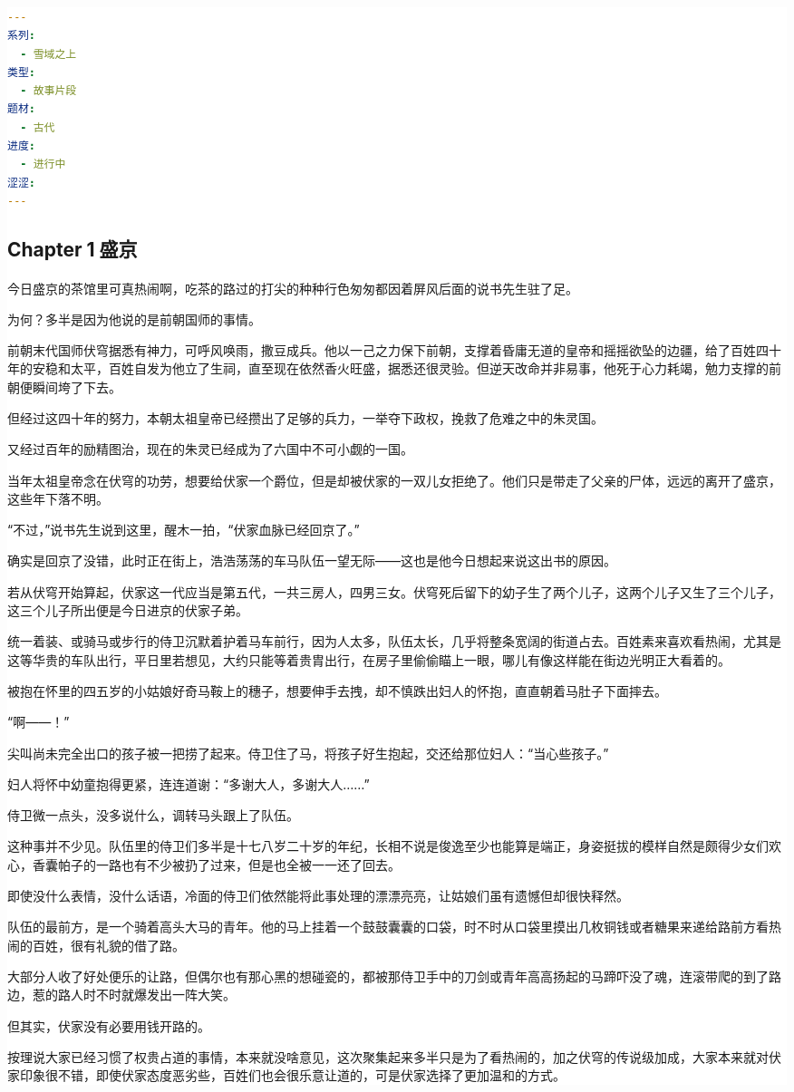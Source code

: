 ```yaml
---
系列:
  - 雪域之上
类型:
  - 故事片段
题材:
  - 古代
进度:
  - 进行中
涩涩:
---
```

## Chapter 1 盛京

今日盛京的茶馆里可真热闹啊，吃茶的路过的打尖的种种行色匆匆都因着屏风后面的说书先生驻了足。

为何？多半是因为他说的是前朝国师的事情。

前朝末代国师伏穹据悉有神力，可呼风唤雨，撒豆成兵。他以一己之力保下前朝，支撑着昏庸无道的皇帝和摇摇欲坠的边疆，给了百姓四十年的安稳和太平，百姓自发为他立了生祠，直至现在依然香火旺盛，据悉还很灵验。但逆天改命并非易事，他死于心力耗竭，勉力支撑的前朝便瞬间垮了下去。

但经过这四十年的努力，本朝太祖皇帝已经攒出了足够的兵力，一举夺下政权，挽救了危难之中的朱灵国。

又经过百年的励精图治，现在的朱灵已经成为了六国中不可小觑的一国。

当年太祖皇帝念在伏穹的功劳，想要给伏家一个爵位，但是却被伏家的一双儿女拒绝了。他们只是带走了父亲的尸体，远远的离开了盛京，这些年下落不明。

“不过，”说书先生说到这里，醒木一拍，“伏家血脉已经回京了。”

确实是回京了没错，此时正在街上，浩浩荡荡的车马队伍一望无际——这也是他今日想起来说这出书的原因。

若从伏穹开始算起，伏家这一代应当是第五代，一共三房人，四男三女。伏穹死后留下的幼子生了两个儿子，这两个儿子又生了三个儿子，这三个儿子所出便是今日进京的伏家子弟。

统一着装、或骑马或步行的侍卫沉默着护着马车前行，因为人太多，队伍太长，几乎将整条宽阔的街道占去。百姓素来喜欢看热闹，尤其是这等华贵的车队出行，平日里若想见，大约只能等着贵胄出行，在房子里偷偷瞄上一眼，哪儿有像这样能在街边光明正大看着的。

被抱在怀里的四五岁的小姑娘好奇马鞍上的穗子，想要伸手去拽，却不慎跌出妇人的怀抱，直直朝着马肚子下面摔去。

“啊——！”

尖叫尚未完全出口的孩子被一把捞了起来。侍卫住了马，将孩子好生抱起，交还给那位妇人：“当心些孩子。”

妇人将怀中幼童抱得更紧，连连道谢：“多谢大人，多谢大人……”

侍卫微一点头，没多说什么，调转马头跟上了队伍。

这种事并不少见。队伍里的侍卫们多半是十七八岁二十岁的年纪，长相不说是俊逸至少也能算是端正，身姿挺拔的模样自然是颇得少女们欢心，香囊帕子的一路也有不少被扔了过来，但是也全被一一还了回去。

即使没什么表情，没什么话语，冷面的侍卫们依然能将此事处理的漂漂亮亮，让姑娘们虽有遗憾但却很快释然。

队伍的最前方，是一个骑着高头大马的青年。他的马上挂着一个鼓鼓囊囊的口袋，时不时从口袋里摸出几枚铜钱或者糖果来递给路前方看热闹的百姓，很有礼貌的借了路。

大部分人收了好处便乐的让路，但偶尔也有那心黑的想碰瓷的，都被那侍卫手中的刀剑或青年高高扬起的马蹄吓没了魂，连滚带爬的到了路边，惹的路人时不时就爆发出一阵大笑。

但其实，伏家没有必要用钱开路的。

按理说大家已经习惯了权贵占道的事情，本来就没啥意见，这次聚集起来多半只是为了看热闹的，加之伏穹的传说级加成，大家本来就对伏家印象很不错，即使伏家态度恶劣些，百姓们也会很乐意让道的，可是伏家选择了更加温和的方式。
